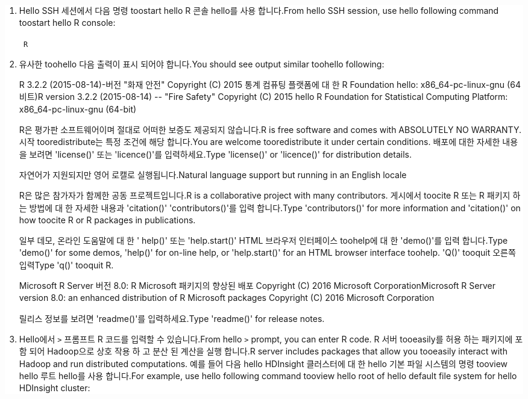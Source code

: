 1. <span data-ttu-id="8a4b7-268">Hello SSH 세션에서 다음 명령 toostart hello R 콘솔 hello를 사용 합니다.</span><span class="sxs-lookup"><span data-stu-id="8a4b7-268">From hello SSH session, use hello following command toostart hello R console:</span></span>  

        R

2. <span data-ttu-id="8a4b7-269">유사한 toohello 다음 출력이 표시 되어야 합니다.</span><span class="sxs-lookup"><span data-stu-id="8a4b7-269">You should see output similar toohello following:</span></span>
    
    <span data-ttu-id="8a4b7-270">R 3.2.2 (2015-08-14)-버전 "화재 안전" Copyright (C) 2015 통계 컴퓨팅 플랫폼에 대 한 R Foundation hello: x86_64-pc-linux-gnu (64 비트)</span><span class="sxs-lookup"><span data-stu-id="8a4b7-270">R version 3.2.2 (2015-08-14) -- "Fire Safety"  Copyright (C) 2015 hello R Foundation for Statistical Computing  Platform: x86_64-pc-linux-gnu (64-bit)</span></span>

    <span data-ttu-id="8a4b7-271">R은 평가판 소프트웨어이며 절대로 어떠한 보증도 제공되지 않습니다.</span><span class="sxs-lookup"><span data-stu-id="8a4b7-271">R is free software and comes with ABSOLUTELY NO WARRANTY.</span></span>
    <span data-ttu-id="8a4b7-272">시작 tooredistribute는 특정 조건에 해당 합니다.</span><span class="sxs-lookup"><span data-stu-id="8a4b7-272">You are welcome tooredistribute it under certain conditions.</span></span>
    <span data-ttu-id="8a4b7-273">배포에 대한 자세한 내용을 보려면 'license()' 또는 'licence()'를 입력하세요.</span><span class="sxs-lookup"><span data-stu-id="8a4b7-273">Type 'license()' or 'licence()' for distribution details.</span></span>

    <span data-ttu-id="8a4b7-274">자연어가 지원되지만 영어 로캘로 실행됩니다.</span><span class="sxs-lookup"><span data-stu-id="8a4b7-274">Natural language support but running in an English locale</span></span>

    <span data-ttu-id="8a4b7-275">R은 많은 참가자가 함께한 공동 프로젝트입니다.</span><span class="sxs-lookup"><span data-stu-id="8a4b7-275">R is a collaborative project with many contributors.</span></span>
    <span data-ttu-id="8a4b7-276">게시에서 toocite R 또는 R 패키지 하는 방법에 대 한 자세한 내용과 'citation()' 'contributors()'를 입력 합니다.</span><span class="sxs-lookup"><span data-stu-id="8a4b7-276">Type 'contributors()' for more information and 'citation()' on how toocite R or R packages in publications.</span></span>

    <span data-ttu-id="8a4b7-277">일부 데모, 온라인 도움말에 대 한 ' help()' 또는 'help.start()' HTML 브라우저 인터페이스 toohelp에 대 한 'demo()'를 입력 합니다.</span><span class="sxs-lookup"><span data-stu-id="8a4b7-277">Type 'demo()' for some demos, 'help()' for on-line help, or 'help.start()' for an HTML browser interface toohelp.</span></span>
    <span data-ttu-id="8a4b7-278">'Q()' tooquit 오른쪽 입력</span><span class="sxs-lookup"><span data-stu-id="8a4b7-278">Type 'q()' tooquit R.</span></span>

    <span data-ttu-id="8a4b7-279">Microsoft R Server 버전 8.0: R Microsoft 패키지의 향상된 배포 Copyright (C) 2016 Microsoft Corporation</span><span class="sxs-lookup"><span data-stu-id="8a4b7-279">Microsoft R Server version 8.0: an enhanced distribution of R  Microsoft packages Copyright (C) 2016 Microsoft Corporation</span></span>

    <span data-ttu-id="8a4b7-280">릴리스 정보를 보려면 'readme()'를 입력하세요.</span><span class="sxs-lookup"><span data-stu-id="8a4b7-280">Type 'readme()' for release notes.</span></span>
    >

3. <span data-ttu-id="8a4b7-281">Hello에서 `>` 프롬프트 R 코드를 입력할 수 있습니다.</span><span class="sxs-lookup"><span data-stu-id="8a4b7-281">From hello `>` prompt, you can enter R code.</span></span> <span data-ttu-id="8a4b7-282">R 서버 tooeasily를 허용 하는 패키지에 포함 되어 Hadoop으로 상호 작용 하 고 분산 된 계산을 실행 합니다.</span><span class="sxs-lookup"><span data-stu-id="8a4b7-282">R server includes packages that allow you tooeasily interact with Hadoop and run distributed computations.</span></span> <span data-ttu-id="8a4b7-283">예를 들어 다음 hello HDInsight 클러스터에 대 한 hello 기본 파일 시스템의 명령 tooview hello 루트 hello를 사용 합니다.</span><span class="sxs-lookup"><span data-stu-id="8a4b7-283">For example, use hello following command tooview hello root of hello default file system for hello HDInsight cluster:</span></span>
